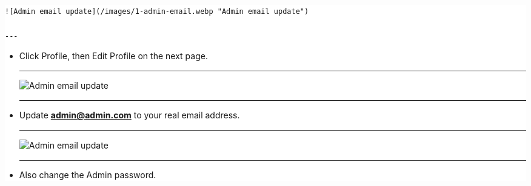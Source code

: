     ![Admin email update](/images/1-admin-email.webp "Admin email update")

    ---

- Click Profile, then Edit Profile on the next page.

    ---

    ![Admin email update](/images/2-admin-email.webp "Admin email update")

    ---

- Update **admin@admin.com** to your real email address.

    ---

    ![Admin email update](/images/3-admin-email.webp "Admin email update")

    ---

- Also change the Admin password.